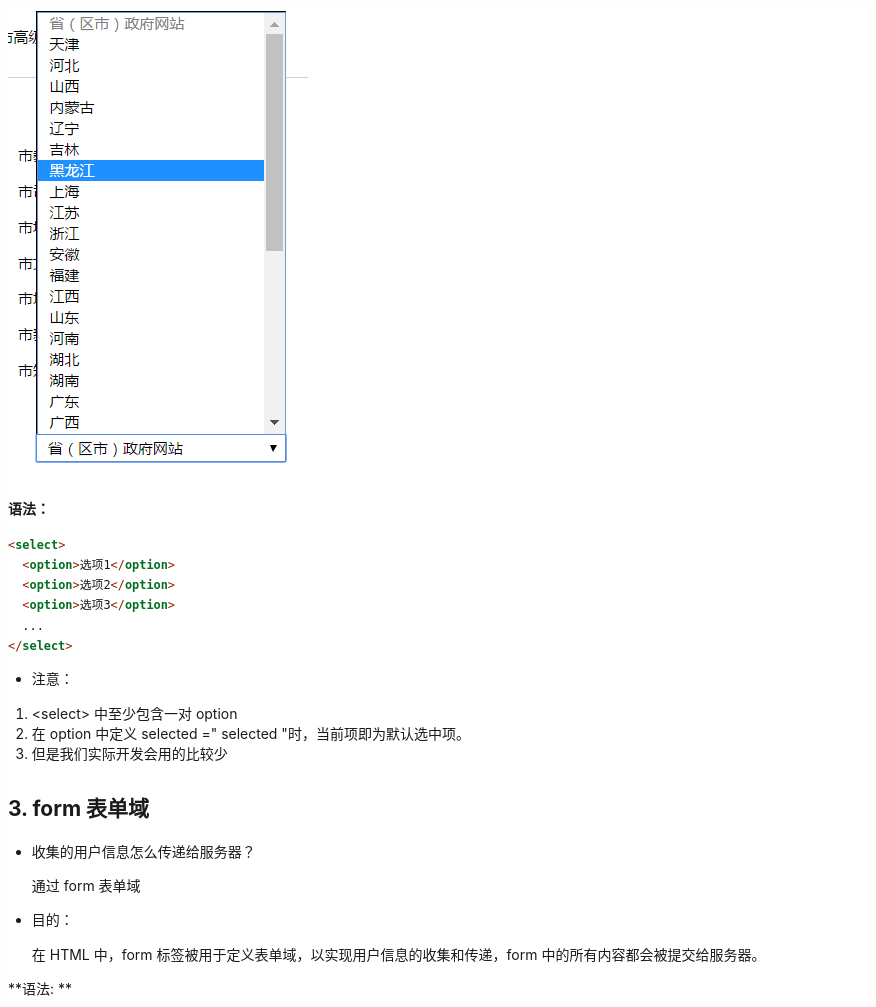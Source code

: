 <img src="./media/sele.png" />

**语法：**

```html
<select>
  <option>选项1</option>
  <option>选项2</option>
  <option>选项3</option>
  ...
</select>
```

- 注意：

1. &lt;select&gt; 中至少包含一对 option
2. 在 option 中定义 selected =" selected "时，当前项即为默认选中项。
3. 但是我们实际开发会用的比较少

## 3. form 表单域

- 收集的用户信息怎么传递给服务器？

  通过 form 表单域

- 目的：

  在 HTML 中，form 标签被用于定义表单域，以实现用户信息的收集和传递，form 中的所有内容都会被提交给服务器。

**语法: **
